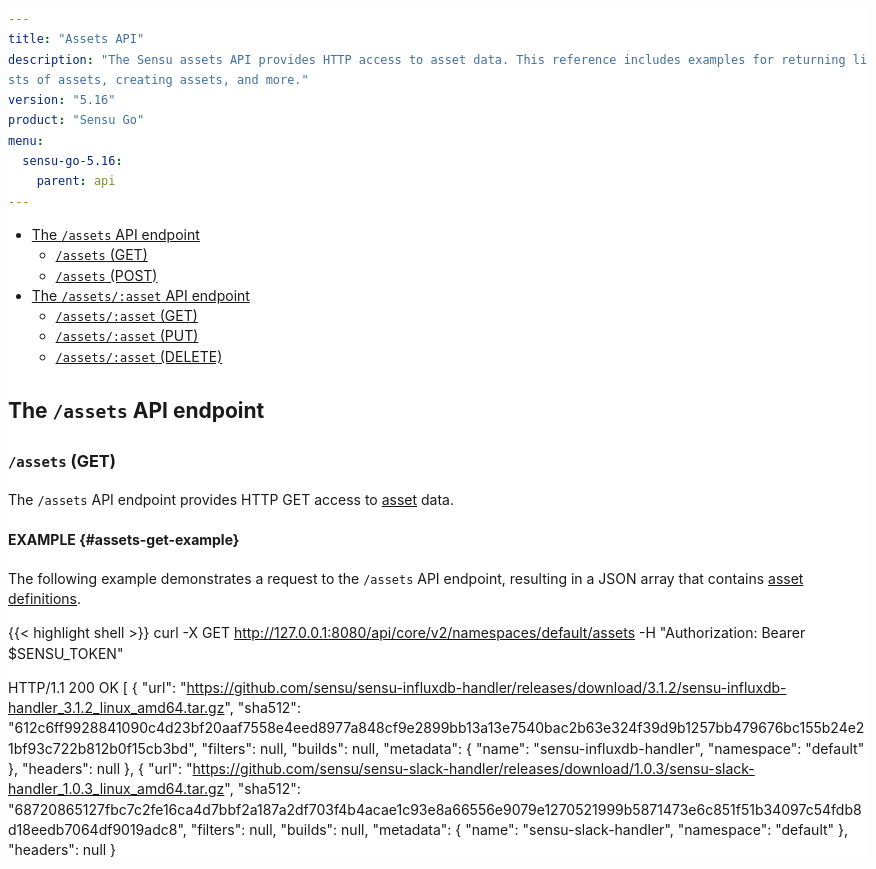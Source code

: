 ```yaml
---
title: "Assets API"
description: "The Sensu assets API provides HTTP access to asset data. This reference includes examples for returning lists of assets, creating assets, and more."
version: "5.16"
product: "Sensu Go"
menu:
  sensu-go-5.16:
    parent: api
---
```


- [The `/assets` API endpoint](#the-assets-api-endpoint)
	- [`/assets` (GET)](#assets-get)
	- [`/assets` (POST)](#assets-post)
- [The `/assets/:asset` API endpoint](#the-assetsasset-api-endpoint)
	- [`/assets/:asset` (GET)](#assetsasset-get)
  - [`/assets/:asset` (PUT)](#assetsasset-put)
  - [`/assets/:asset` (DELETE)](#assetsasset-delete)


## The `/assets` API endpoint

### `/assets` (GET)

The `/assets` API endpoint provides HTTP GET access to [asset][1] data.

#### EXAMPLE {#assets-get-example}

The following example demonstrates a request to the `/assets` API endpoint, resulting in a JSON array that contains [asset definitions][1].

{{< highlight shell >}}
curl -X GET http://127.0.0.1:8080/api/core/v2/namespaces/default/assets
-H "Authorization: Bearer $SENSU_TOKEN"

HTTP/1.1 200 OK
[
  {
    "url": "https://github.com/sensu/sensu-influxdb-handler/releases/download/3.1.2/sensu-influxdb-handler_3.1.2_linux_amd64.tar.gz",
    "sha512": "612c6ff9928841090c4d23bf20aaf7558e4eed8977a848cf9e2899bb13a13e7540bac2b63e324f39d9b1257bb479676bc155b24e21bf93c722b812b0f15cb3bd",
    "filters": null,
    "builds": null,
    "metadata": {
      "name": "sensu-influxdb-handler",
      "namespace": "default"
    },
    "headers": null
  },
  {
    "url": "https://github.com/sensu/sensu-slack-handler/releases/download/1.0.3/sensu-slack-handler_1.0.3_linux_amd64.tar.gz",
    "sha512": "68720865127fbc7c2fe16ca4d7bbf2a187a2df703f4b4acae1c93e8a66556e9079e1270521999b5871473e6c851f51b34097c54fdb8d18eedb7064df9019adc8",
    "filters": null,
    "builds": null,
    "metadata": {
      "name": "sensu-slack-handler",
      "namespace": "default"
    },
    "headers": null
  }

[1]: ../../reference/assets/
[2]: ../overview#pagination